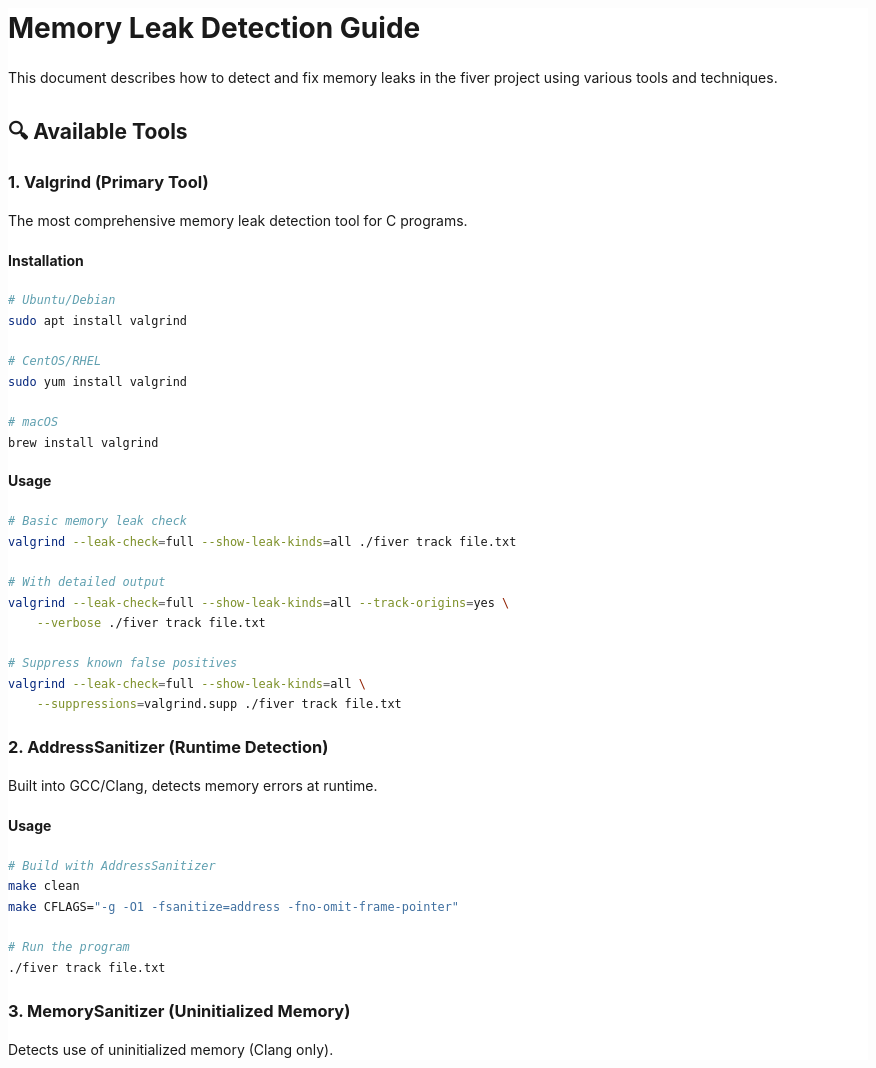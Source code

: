 # Memory Leak Detection Guide

This document describes how to detect and fix memory leaks in the fiver project using various tools and techniques.

## 🔍 Available Tools

### 1. **Valgrind** (Primary Tool)
The most comprehensive memory leak detection tool for C programs.

#### Installation
```bash
# Ubuntu/Debian
sudo apt install valgrind

# CentOS/RHEL
sudo yum install valgrind

# macOS
brew install valgrind
```

#### Usage
```bash
# Basic memory leak check
valgrind --leak-check=full --show-leak-kinds=all ./fiver track file.txt

# With detailed output
valgrind --leak-check=full --show-leak-kinds=all --track-origins=yes \
    --verbose ./fiver track file.txt

# Suppress known false positives
valgrind --leak-check=full --show-leak-kinds=all \
    --suppressions=valgrind.supp ./fiver track file.txt
```

### 2. **AddressSanitizer** (Runtime Detection)
Built into GCC/Clang, detects memory errors at runtime.

#### Usage
```bash
# Build with AddressSanitizer
make clean
make CFLAGS="-g -O1 -fsanitize=address -fno-omit-frame-pointer"

# Run the program
./fiver track file.txt
```

### 3. **MemorySanitizer** (Uninitialized Memory)
Detects use of uninitialized memory (Clang only).
